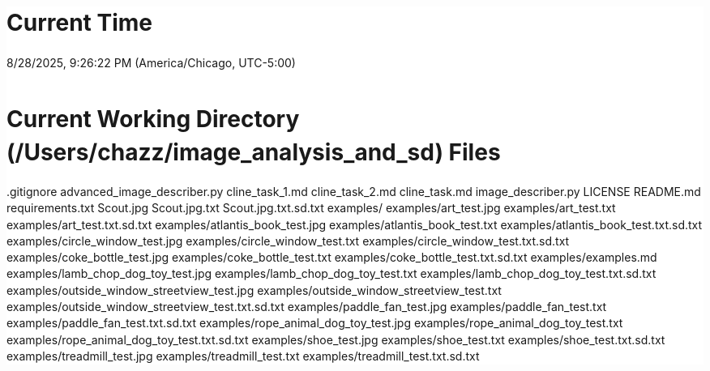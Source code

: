 # Current Time
8/28/2025, 9:26:22 PM (America/Chicago, UTC-5:00)

# Current Working Directory (/Users/chazz/image_analysis_and_sd) Files
.gitignore
advanced_image_describer.py
cline_task_1.md
cline_task_2.md
cline_task.md
image_describer.py
LICENSE
README.md
requirements.txt
Scout.jpg
Scout.jpg.txt
Scout.jpg.txt.sd.txt
examples/
examples/art_test.jpg
examples/art_test.txt
examples/art_test.txt.sd.txt
examples/atlantis_book_test.jpg
examples/atlantis_book_test.txt
examples/atlantis_book_test.txt.sd.txt
examples/circle_window_test.jpg
examples/circle_window_test.txt
examples/circle_window_test.txt.sd.txt
examples/coke_bottle_test.jpg
examples/coke_bottle_test.txt
examples/coke_bottle_test.txt.sd.txt
examples/examples.md
examples/lamb_chop_dog_toy_test.jpg
examples/lamb_chop_dog_toy_test.txt
examples/lamb_chop_dog_toy_test.txt.sd.txt
examples/outside_window_streetview_test.jpg
examples/outside_window_streetview_test.txt
examples/outside_window_streetview_test.txt.sd.txt
examples/paddle_fan_test.jpg
examples/paddle_fan_test.txt
examples/paddle_fan_test.txt.sd.txt
examples/rope_animal_dog_toy_test.jpg
examples/rope_animal_dog_toy_test.txt
examples/rope_animal_dog_toy_test.txt.sd.txt
examples/shoe_test.jpg
examples/shoe_test.txt
examples/shoe_test.txt.sd.txt
examples/treadmill_test.jpg
examples/treadmill_test.txt
examples/treadmill_test.txt.sd.txt
